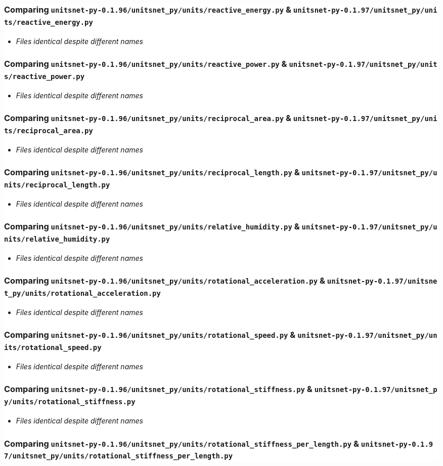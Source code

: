 ### Comparing `unitsnet-py-0.1.96/unitsnet_py/units/reactive_energy.py` & `unitsnet-py-0.1.97/unitsnet_py/units/reactive_energy.py`

 * *Files identical despite different names*

### Comparing `unitsnet-py-0.1.96/unitsnet_py/units/reactive_power.py` & `unitsnet-py-0.1.97/unitsnet_py/units/reactive_power.py`

 * *Files identical despite different names*

### Comparing `unitsnet-py-0.1.96/unitsnet_py/units/reciprocal_area.py` & `unitsnet-py-0.1.97/unitsnet_py/units/reciprocal_area.py`

 * *Files identical despite different names*

### Comparing `unitsnet-py-0.1.96/unitsnet_py/units/reciprocal_length.py` & `unitsnet-py-0.1.97/unitsnet_py/units/reciprocal_length.py`

 * *Files identical despite different names*

### Comparing `unitsnet-py-0.1.96/unitsnet_py/units/relative_humidity.py` & `unitsnet-py-0.1.97/unitsnet_py/units/relative_humidity.py`

 * *Files identical despite different names*

### Comparing `unitsnet-py-0.1.96/unitsnet_py/units/rotational_acceleration.py` & `unitsnet-py-0.1.97/unitsnet_py/units/rotational_acceleration.py`

 * *Files identical despite different names*

### Comparing `unitsnet-py-0.1.96/unitsnet_py/units/rotational_speed.py` & `unitsnet-py-0.1.97/unitsnet_py/units/rotational_speed.py`

 * *Files identical despite different names*

### Comparing `unitsnet-py-0.1.96/unitsnet_py/units/rotational_stiffness.py` & `unitsnet-py-0.1.97/unitsnet_py/units/rotational_stiffness.py`

 * *Files identical despite different names*

### Comparing `unitsnet-py-0.1.96/unitsnet_py/units/rotational_stiffness_per_length.py` & `unitsnet-py-0.1.97/unitsnet_py/units/rotational_stiffness_per_length.py`
